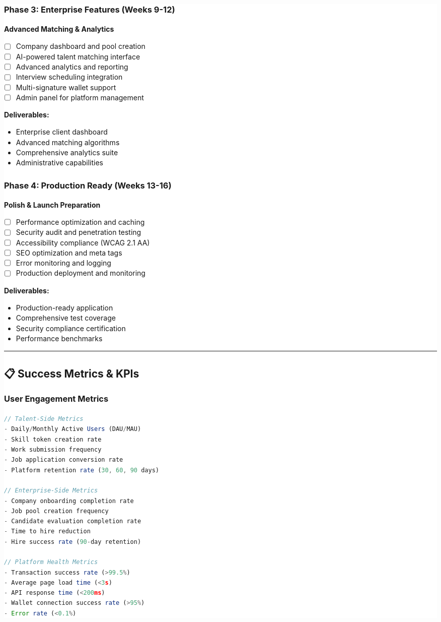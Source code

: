 ### **Phase 3: Enterprise Features (Weeks 9-12)**
**Advanced Matching & Analytics**
- [ ] Company dashboard and pool creation
- [ ] AI-powered talent matching interface
- [ ] Advanced analytics and reporting
- [ ] Interview scheduling integration
- [ ] Multi-signature wallet support
- [ ] Admin panel for platform management

**Deliverables:**
- Enterprise client dashboard
- Advanced matching algorithms
- Comprehensive analytics suite
- Administrative capabilities

### **Phase 4: Production Ready (Weeks 13-16)**
**Polish & Launch Preparation**
- [ ] Performance optimization and caching
- [ ] Security audit and penetration testing  
- [ ] Accessibility compliance (WCAG 2.1 AA)
- [ ] SEO optimization and meta tags
- [ ] Error monitoring and logging
- [ ] Production deployment and monitoring

**Deliverables:**
- Production-ready application
- Comprehensive test coverage
- Security compliance certification
- Performance benchmarks

---

## 📋 Success Metrics & KPIs

### **User Engagement Metrics**
```typescript
// Talent-Side Metrics
- Daily/Monthly Active Users (DAU/MAU)
- Skill token creation rate
- Work submission frequency
- Job application conversion rate
- Platform retention rate (30, 60, 90 days)

// Enterprise-Side Metrics  
- Company onboarding completion rate
- Job pool creation frequency
- Candidate evaluation completion rate
- Time to hire reduction
- Hire success rate (90-day retention)

// Platform Health Metrics
- Transaction success rate (>99.5%)
- Average page load time (<3s)
- API response time (<200ms)
- Wallet connection success rate (>95%)
- Error rate (<0.1%)
```
